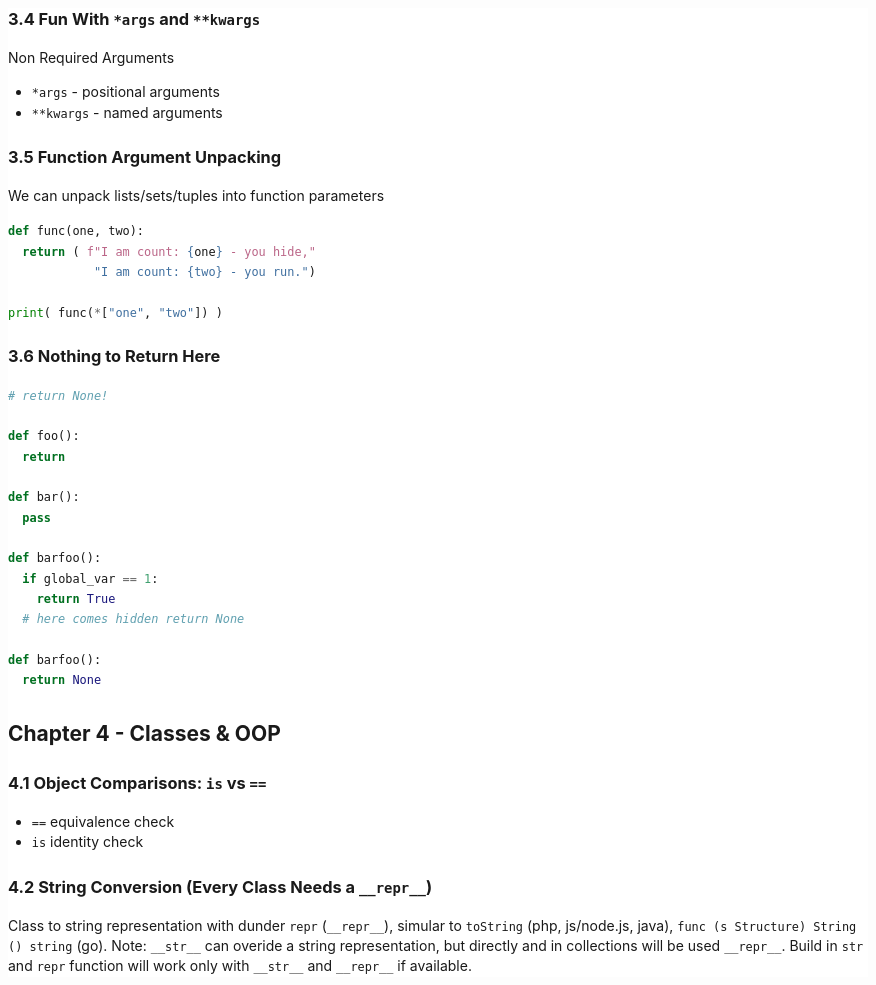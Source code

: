 
### 3.4 Fun With `*args` and `**kwargs`

Non Required Arguments

  * `*args` - positional arguments
  * `**kwargs` - named arguments

### 3.5 Function Argument Unpacking

We can unpack lists/sets/tuples into function parameters

```python
def func(one, two):
  return ( f"I am count: {one} - you hide,"
            "I am count: {two} - you run.")

print( func(*["one", "two"]) )
```

### 3.6 Nothing to Return Here
```python
# return None!

def foo():
  return

def bar():
  pass

def barfoo():
  if global_var == 1:
    return True
  # here comes hidden return None

def barfoo():
  return None
```

## Chapter 4 - Classes & OOP

### 4.1 Object Comparisons: `is` vs `==`

  * `==` equivalence check
  * `is` identity check

### 4.2 String Conversion (Every Class Needs a `__repr__`)

Class to string representation with dunder `repr` (`__repr__`), simular to
`toString` (php, js/node.js, java), `func (s Structure) String() string` (go).
Note: `__str__` can overide a string representation, but directly and in collections will be used `__repr__`. Build in `str` and `repr` function will work only with `__str__` and `__repr__` if available.
